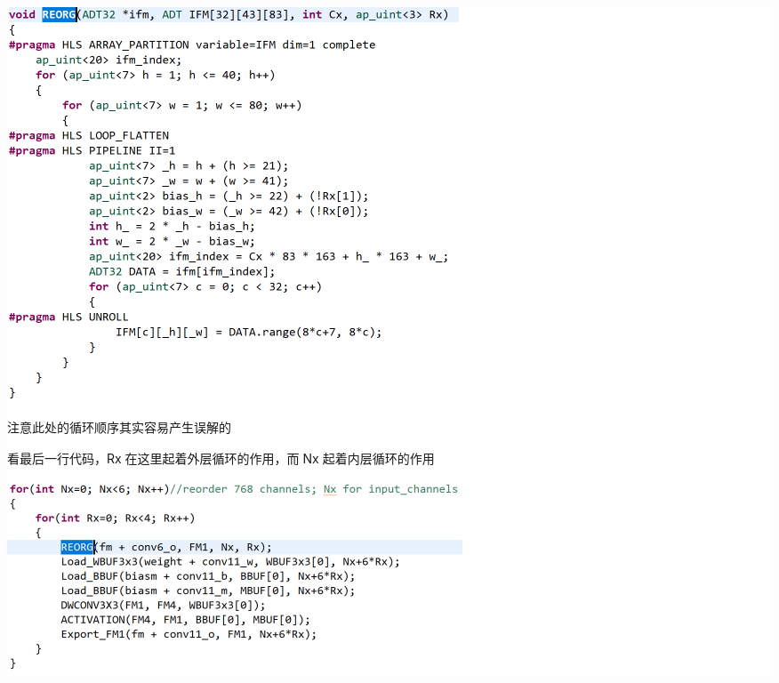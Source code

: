 <img src="pics/image-20210609170058863.png" alt="image-20210609170058863" style="zoom:50%;" />

注意此处的循环顺序其实容易产生误解的

看最后一行代码，Rx 在这里起着外层循环的作用，而 Nx 起着内层循环的作用

<img src="pics/image-20210609205658504.png" alt="image-20210609205658504" style="zoom:50%;" />

